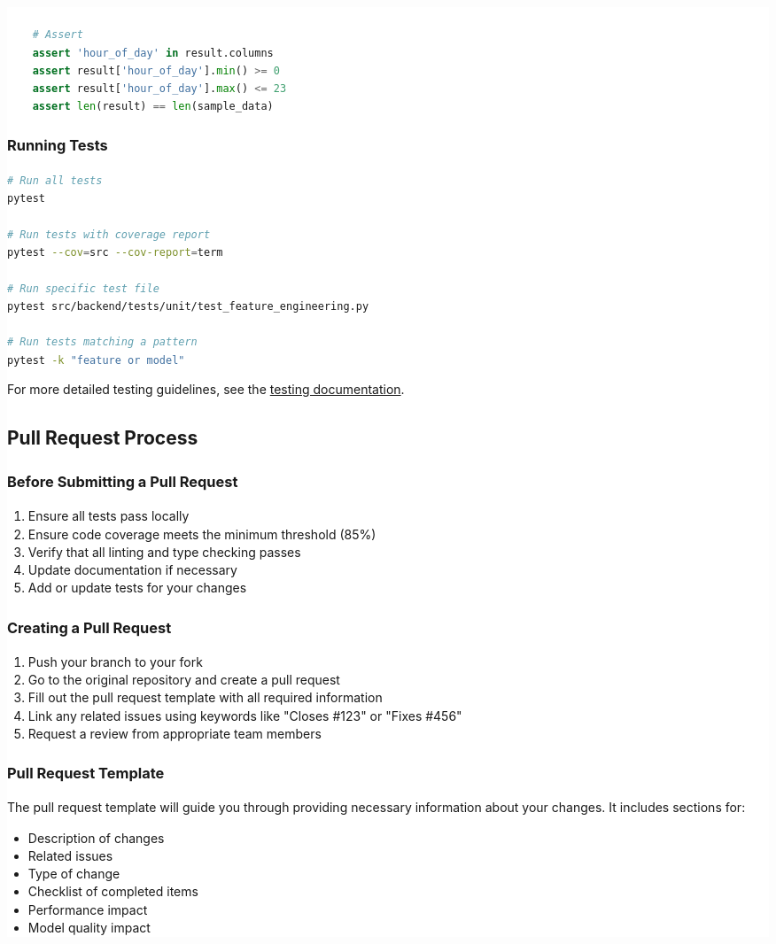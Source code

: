 ```python
    
    # Assert
    assert 'hour_of_day' in result.columns
    assert result['hour_of_day'].min() >= 0
    assert result['hour_of_day'].max() <= 23
    assert len(result) == len(sample_data)
```

### Running Tests

```bash
# Run all tests
pytest

# Run tests with coverage report
pytest --cov=src --cov-report=term

# Run specific test file
pytest src/backend/tests/unit/test_feature_engineering.py

# Run tests matching a pattern
pytest -k "feature or model"
```

For more detailed testing guidelines, see the [testing documentation](docs/development/testing.md).

## Pull Request Process

### Before Submitting a Pull Request

1. Ensure all tests pass locally
2. Ensure code coverage meets the minimum threshold (85%)
3. Verify that all linting and type checking passes
4. Update documentation if necessary
5. Add or update tests for your changes

### Creating a Pull Request

1. Push your branch to your fork
2. Go to the original repository and create a pull request
3. Fill out the pull request template with all required information
4. Link any related issues using keywords like "Closes #123" or "Fixes #456"
5. Request a review from appropriate team members

### Pull Request Template

The pull request template will guide you through providing necessary information about your changes. It includes sections for:

- Description of changes
- Related issues
- Type of change
- Checklist of completed items
- Performance impact
- Model quality impact
